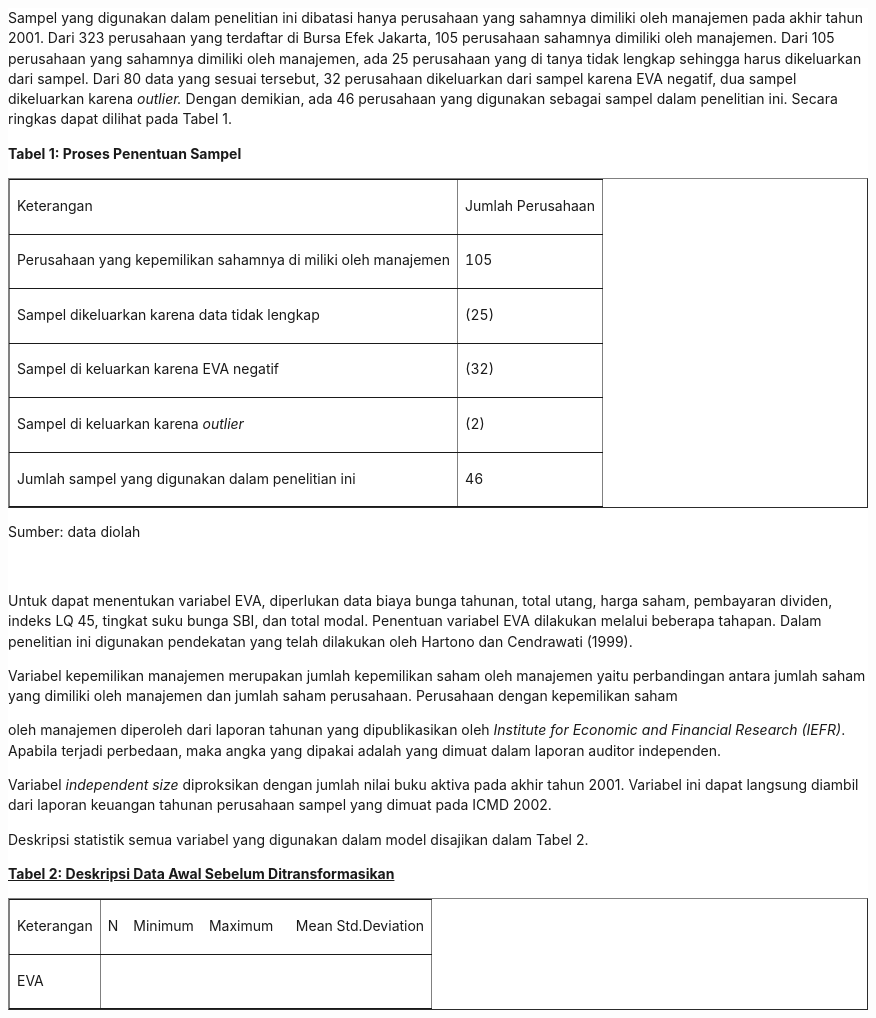 <p><span class="font5">Sampel yang digunakan dalam penelitian ini dibatasi hanya perusahaan yang sahamnya dimiliki oleh manajemen pada akhir tahun 2001. Dari 323 perusahaan yang terdaftar di Bursa Efek Jakarta, 105 perusahaan sahamnya dimiliki oleh manajemen. Dari 105 perusahaan yang sahamnya dimiliki oleh manajemen, ada 25 perusahaan yang di tanya tidak lengkap sehingga harus dikeluarkan dari sampel. Dari 80 data yang sesuai tersebut, 32 perusahaan dikeluarkan dari sampel karena EVA negatif, dua sampel dikeluarkan karena </span><span class="font5" style="font-style:italic;">outlier.</span><span class="font5"> Dengan demikian, ada 46 perusahaan yang digunakan sebagai sampel dalam penelitian ini. Secara ringkas dapat dilihat pada Tabel 1.</span></p>
<div>
<p><span class="font4" style="font-weight:bold;">Tabel 1: Proses Penentuan Sampel</span></p>
<table border="1">
<tr><td style="vertical-align:middle;">
<p><span class="font4">Keterangan</span></p></td><td style="vertical-align:middle;">
<p><span class="font4">Jumlah Perusahaan</span></p></td></tr>
<tr><td style="vertical-align:bottom;">
<p><span class="font4">Perusahaan yang kepemilikan sahamnya di miliki oleh manajemen</span></p></td><td style="vertical-align:bottom;">
<p><span class="font4">105</span></p></td></tr>
<tr><td style="vertical-align:bottom;">
<p><span class="font4">Sampel dikeluarkan karena data tidak lengkap</span></p></td><td style="vertical-align:bottom;">
<p><span class="font4">(25)</span></p></td></tr>
<tr><td style="vertical-align:bottom;">
<p><span class="font4">Sampel di keluarkan karena EVA negatif</span></p></td><td style="vertical-align:bottom;">
<p><span class="font4">(32)</span></p></td></tr>
<tr><td style="vertical-align:bottom;">
<p><span class="font4">Sampel di keluarkan karena </span><span class="font4" style="font-style:italic;">outlier</span></p></td><td style="vertical-align:bottom;">
<p><span class="font4">(2)</span></p></td></tr>
<tr><td style="vertical-align:bottom;">
<p><span class="font4">Jumlah sampel yang digunakan dalam penelitian ini</span></p></td><td style="vertical-align:bottom;">
<p><span class="font4">46</span></p></td></tr>
</table>
<p><span class="font4">Sumber: data diolah</span></p>
</div><br clear="all">
<p><span class="font5">Untuk dapat menentukan variabel EVA, diperlukan data biaya bunga tahunan, total utang, harga saham, pembayaran dividen, indeks LQ 45, tingkat suku bunga SBI, dan total modal. Penentuan variabel EVA dilakukan melalui beberapa tahapan. Dalam penelitian ini digunakan pendekatan yang telah dilakukan oleh Hartono dan Cendrawati (1999).</span></p>
<p><span class="font5">Variabel kepemilikan manajemen merupakan jumlah kepemilikan saham oleh manajemen yaitu perbandingan antara jumlah saham yang dimiliki oleh manajemen dan jumlah saham perusahaan. Perusahaan dengan kepemilikan saham</span></p>
<p><span class="font5">oleh manajemen diperoleh dari laporan tahunan yang dipublikasikan oleh </span><span class="font5" style="font-style:italic;">Institute for Economic and Financial Research (IEFR)</span><span class="font5">. Apabila terjadi perbedaan, maka angka yang dipakai adalah yang dimuat dalam laporan auditor independen.</span></p>
<p><span class="font5">Variabel </span><span class="font5" style="font-style:italic;">independent size </span><span class="font5">diproksikan dengan jumlah nilai buku aktiva pada akhir tahun 2001. Variabel ini dapat langsung diambil dari laporan keuangan tahunan perusahaan sampel yang dimuat pada ICMD 2002.</span></p>
<p><span class="font5">Deskripsi statistik semua variabel yang digunakan dalam model disajikan dalam Tabel 2.</span></p>
<p><span class="font4" style="font-weight:bold;text-decoration:underline;">Tabel 2: Deskripsi Data Awal Sebelum Ditransformasikan</span></p>
<table border="1">
<tr><td style="vertical-align:top;">
<p><span class="font4">Keterangan</span></p></td><td style="vertical-align:top;">
<p><span class="font4">N &nbsp;&nbsp;&nbsp;Minimum &nbsp;&nbsp;&nbsp;Maximum &nbsp;&nbsp;&nbsp;&nbsp;&nbsp;Mean Std.Deviation</span></p></td></tr>
<tr><td style="vertical-align:middle;">
<p><span class="font4">EVA</span></p></td><td style="vertical-align:middle;">